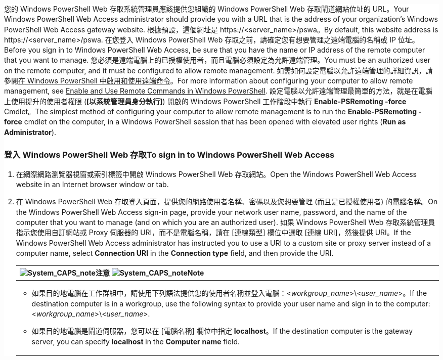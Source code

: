 <span data-ttu-id="69ec3-137">您的 Windows PowerShell Web 存取系統管理員應該提供您組織的 Windows PowerShell Web 存取閘道網站位址的 URL。</span><span class="sxs-lookup"><span data-stu-id="69ec3-137">Your Windows PowerShell Web Access administrator should provide you with a URL that is the address of your organization’s Windows PowerShell Web Access gateway website.</span></span> <span data-ttu-id="69ec3-138">根據預設，這個網址是 https://&lt;server_name&gt;/pswa。</span><span class="sxs-lookup"><span data-stu-id="69ec3-138">By default, this website address is https://&lt;server_name&gt;/pswa.</span></span> <span data-ttu-id="69ec3-139">在您登入 Windows PowerShell Web 存取之前，請確定您有想要管理之遠端電腦的名稱或 IP 位址。</span><span class="sxs-lookup"><span data-stu-id="69ec3-139">Before you sign in to Windows PowerShell Web Access, be sure that you have the name or IP address of the remote computer that you want to manage.</span></span> <span data-ttu-id="69ec3-140">您必須是遠端電腦上的已授權使用者，而且電腦必須設定為允許遠端管理。</span><span class="sxs-lookup"><span data-stu-id="69ec3-140">You must be an authorized user on the remote computer, and it must be configured to allow remote management.</span></span> <span data-ttu-id="69ec3-141">如需如何設定電腦以允許遠端管理的詳細資訊，請參閱[在 Windows PowerShell 中啟用和使用遠端命令](https://technet.microsoft.com/magazine/ff700227.aspx)。</span><span class="sxs-lookup"><span data-stu-id="69ec3-141">For more information about configuring your computer to allow remote management, see [Enable and Use Remote Commands in Windows PowerShell](https://technet.microsoft.com/magazine/ff700227.aspx).</span></span> <span data-ttu-id="69ec3-142">設定電腦以允許遠端管理最簡單的方法，就是在電腦上使用提升的使用者權限 (**[以系統管理員身分執行]**) 開啟的 Windows PowerShell 工作階段中執行 **Enable-PSRemoting -force** Cmdlet。</span><span class="sxs-lookup"><span data-stu-id="69ec3-142">The simplest method of configuring your computer to allow remote management is to run the **Enable-PSRemoting -force** cmdlet on the computer, in a Windows PowerShell session that has been opened with elevated user rights (**Run as Administrator**).</span></span>

### <a name="to-sign-in-to-windows-powershell-web-access"></a><span data-ttu-id="69ec3-143">登入 Windows PowerShell Web 存取</span><span class="sxs-lookup"><span data-stu-id="69ec3-143">To sign in to Windows PowerShell Web Access</span></span>

1.  <span data-ttu-id="69ec3-144">在網際網路瀏覽器視窗或索引標籤中開啟 Windows PowerShell Web 存取網站。</span><span class="sxs-lookup"><span data-stu-id="69ec3-144">Open the Windows PowerShell Web Access website in an Internet browser window or tab.</span></span>

2.  <span data-ttu-id="69ec3-145">在 Windows PowerShell Web 存取登入頁面，提供您的網路使用者名稱、密碼以及您想要管理 (而且是已授權使用者) 的電腦名稱。</span><span class="sxs-lookup"><span data-stu-id="69ec3-145">On the Windows PowerShell Web Access sign-in page, provide your network user name, password, and the name of the computer that you want to manage (and on which you are an authorized user).</span></span> <span data-ttu-id="69ec3-146">如果 Windows PowerShell Web 存取系統管理員指示您使用自訂網站或 Proxy 伺服器的 URI，而不是電腦名稱，請在 [連線類型] 欄位中選取 [連線 URI]，然後提供 URI。</span><span class="sxs-lookup"><span data-stu-id="69ec3-146">If the Windows PowerShell Web Access administrator has instructed you to use a URI to a custom site or proxy server instead of a computer name, select **Connection URI** in the **Connection type** field, and then provide the URI.</span></span>

    <table>
    <colgroup>
    <col width="100%" />
    </colgroup>
    <thead>
    <tr class="header">
    <th><span data-ttu-id="69ec3-147"><span><img src="https://i-technet.sec.s-msft.com/dynimg/IC101471.jpeg" title="System_CAPS_note" alt="System_CAPS_note" id="s-e6f6a65cf14f462597b64ac058dbe1d0-system-media-system-caps-note" /></span><span class="alertTitle">注意 </span></span><span class="sxs-lookup"><span data-stu-id="69ec3-147"><span><img src="https://i-technet.sec.s-msft.com/dynimg/IC101471.jpeg" title="System_CAPS_note" alt="System_CAPS_note" id="s-e6f6a65cf14f462597b64ac058dbe1d0-system-media-system-caps-note" /></span><span class="alertTitle">Note </span></span></span></th>
    </tr>
    </thead>
    <tbody>
    <tr class="odd">
    <td><ul>
    <li><p><span data-ttu-id="69ec3-148">如果目的地電腦在工作群組中，請使用下列語法提供您的使用者名稱並登入電腦：&lt;<em>workgroup_name</em>&gt;\&lt;<em>user_name</em>&gt;。</span><span class="sxs-lookup"><span data-stu-id="69ec3-148">If the destination computer is in a workgroup, use the following syntax to provide your user name and sign in to the computer:&lt;<em>workgroup_name</em>&gt;\&lt;<em>user_name</em>&gt;.</span></span></p></li>
    <li><p><span data-ttu-id="69ec3-149">如果目的地電腦是閘道伺服器，您可以在 [電腦名稱]<strong></strong> 欄位中指定 <strong>localhost</strong>。</span><span class="sxs-lookup"><span data-stu-id="69ec3-149">If the destination computer is the gateway server, you can specify <strong>localhost</strong> in the <strong>Computer name</strong> field.</span></span></p></li>
